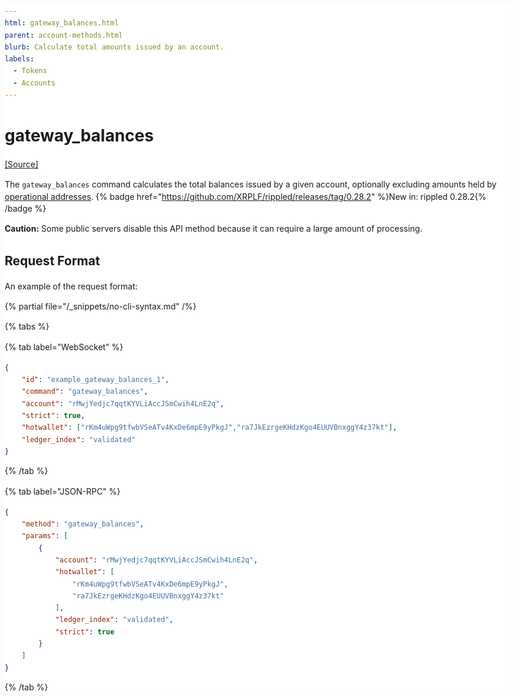 ```yaml
---
html: gateway_balances.html
parent: account-methods.html
blurb: Calculate total amounts issued by an account.
labels:
  - Tokens
  - Accounts
---
```

# gateway_balances
[[Source]](https://github.com/XRPLF/rippled/blob/9111ad1a9dc37d49d085aa317712625e635197c0/src/ripple/rpc/handlers/GatewayBalances.cpp "Source")

The `gateway_balances` command calculates the total balances issued by a given account, optionally excluding amounts held by [operational addresses](../../../../concepts/accounts/account-types.md). {% badge href="https://github.com/XRPLF/rippled/releases/tag/0.28.2" %}New in: rippled 0.28.2{% /badge %}

**Caution:** Some public servers disable this API method because it can require a large amount of processing.

## Request Format
An example of the request format:

{% partial file="/_snippets/no-cli-syntax.md" /%}

{% tabs %}

{% tab label="WebSocket" %}
```json
{
    "id": "example_gateway_balances_1",
    "command": "gateway_balances",
    "account": "rMwjYedjc7qqtKYVLiAccJSmCwih4LnE2q",
    "strict": true,
    "hotwallet": ["rKm4uWpg9tfwbVSeATv4KxDe6mpE9yPkgJ","ra7JkEzrgeKHdzKgo4EUUVBnxggY4z37kt"],
    "ledger_index": "validated"
}
```
{% /tab %}

{% tab label="JSON-RPC" %}
```json
{
    "method": "gateway_balances",
    "params": [
        {
            "account": "rMwjYedjc7qqtKYVLiAccJSmCwih4LnE2q",
            "hotwallet": [
                "rKm4uWpg9tfwbVSeATv4KxDe6mpE9yPkgJ",
                "ra7JkEzrgeKHdzKgo4EUUVBnxggY4z37kt"
            ],
            "ledger_index": "validated",
            "strict": true
        }
    ]
}
```
{% /tab %}
